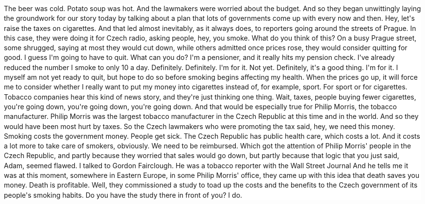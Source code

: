 The beer was cold.
Potato soup was hot.
And the lawmakers were worried about the budget.
And so they began unwittingly laying the groundwork for our story
today by talking about a plan that lots of governments come up with
every now and then.
Hey, let's raise the taxes on cigarettes.
And that led almost inevitably, as it always does, to reporters going
around the streets of Prague.
In this case, they were doing it for Czech radio, asking people,
hey, you smoke.
What do you think of this?
On a busy Prague street, some shrugged, saying at most they
would cut down, while others admitted once prices rose, they
would consider quitting for good.
I guess I'm going to have to quit.
What can you do?
I'm a pensioner, and it really hits my pension check.
I've already reduced the number I smoke to only 10 a day.
Definitely.
Definitely.
I'm for it.
Not yet.
Definitely, it's a good thing.
I'm for it.
I myself am not yet ready to quit, but hope to do so
before smoking begins affecting my health.
When the prices go up, it will force me to consider
whether I really want to put my money into cigarettes
instead of, for example, sport.
For sport or for cigarettes.
Tobacco companies hear this kind of news story, and
they're just thinking one thing.
Wait, taxes, people buying fewer cigarettes, you're
going down, you're going down, you're going down.
And that would be especially true for Philip Morris, the
tobacco manufacturer.
Philip Morris was the largest tobacco manufacturer
in the Czech Republic at this time and in the world.
And so they would have been most hurt by taxes.
So the Czech lawmakers who were promoting the tax said,
hey, we need this money.
Smoking costs the government money.
People get sick.
The Czech Republic has public health care, which
costs a lot.
And it costs a lot more to take care of smokers,
obviously.
We need to be reimbursed.
Which got the attention of Philip Morris' people in the
Czech Republic, and partly because they worried that
sales would go down, but partly because that logic
that you just said, Adam, seemed flawed.
I talked to Gordon Fairclough.
He was a tobacco reporter with the Wall Street Journal
And he tells me it was at this moment, somewhere in
Eastern Europe, in some Philip Morris' office, they
came up with this idea that death saves you money.
Death is profitable.
Well, they commissioned a study to toad up the costs
and the benefits to the Czech government of its
people's smoking habits.
Do you have the study there in front of you?
I do.